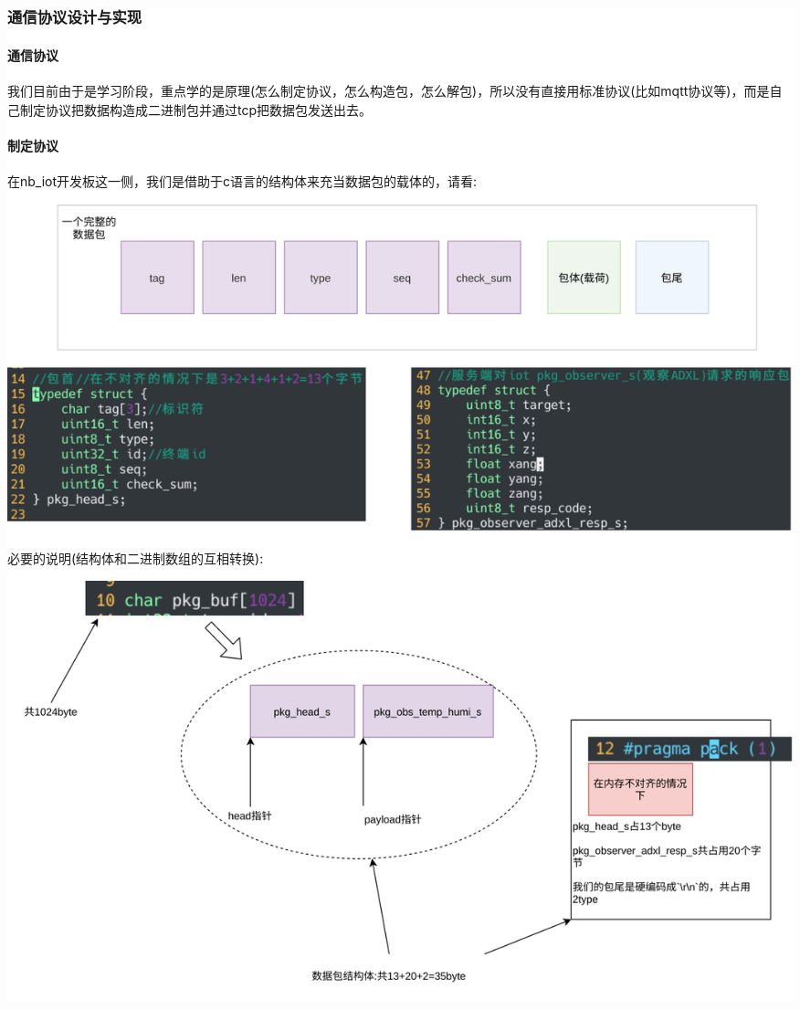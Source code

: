 ### 通信协议设计与实现

#### 通信协议

我们目前由于是学习阶段，重点学的是原理(怎么制定协议，怎么构造包，怎么解包)，所以没有直接用标准协议(比如mqtt协议等)，而是自己制定协议把数据构造成二进制包并通过tcp把数据包发送出去。

#### 制定协议

在nb_iot开发板这一侧，我们是借助于c语言的结构体来充当数据包的载体的，请看:

![Image](./img/结构体通信协议_包格式.png)

必要的说明(结构体和二进制数组的互相转换):

![Image](./img/结构体通信协议_结构体到二进制数组的转换.png)
